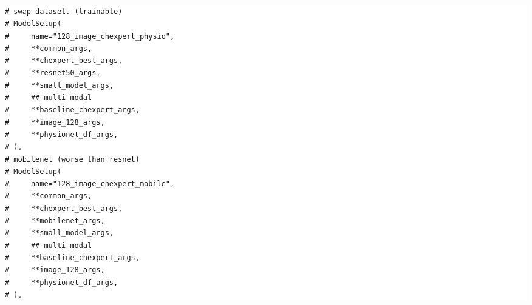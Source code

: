     # swap dataset. (trainable)
    # ModelSetup(
    #     name="128_image_chexpert_physio",
    #     **common_args,
    #     **chexpert_best_args,
    #     **resnet50_args,
    #     **small_model_args,
    #     ## multi-modal
    #     **baseline_chexpert_args,
    #     **image_128_args,
    #     **physionet_df_args,
    # ),
    # mobilenet (worse than resnet)
    # ModelSetup(
    #     name="128_image_chexpert_mobile",
    #     **common_args,
    #     **chexpert_best_args,
    #     **mobilenet_args,
    #     **small_model_args,
    #     ## multi-modal
    #     **baseline_chexpert_args,
    #     **image_128_args,
    #     **physionet_df_args,
    # ),